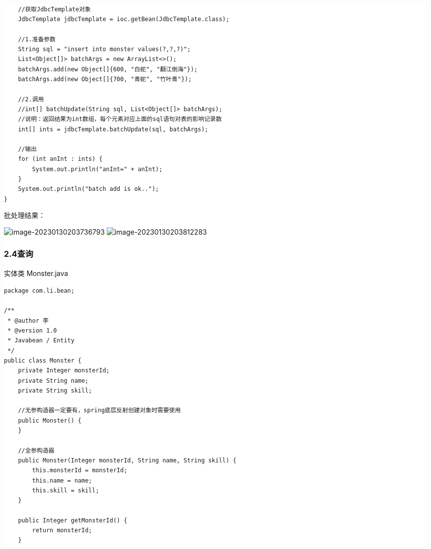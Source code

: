         //获取JdbcTemplate对象
        JdbcTemplate jdbcTemplate = ioc.getBean(JdbcTemplate.class);
    
        //1.准备参数
        String sql = "insert into monster values(?,?,?)";
        List<Object[]> batchArgs = new ArrayList<>();
        batchArgs.add(new Object[]{600, "白蛇", "翻江倒海"});
        batchArgs.add(new Object[]{700, "青蛇", "竹叶青"});
    
        //2.调用
        //int[] batchUpdate(String sql, List<Object[]> batchArgs);
        //说明：返回结果为int数组，每个元素对应上面的sql语句对表的影响记录数
        int[] ints = jdbcTemplate.batchUpdate(sql, batchArgs);
    
        //输出
        for (int anInt : ints) {
            System.out.println("anInt=" + anInt);
        }
        System.out.println("batch add is ok..");
    }
    

批处理结果：

![image-20230130203736793](https://liyuelian.oss-cn-shenzhen.aliyuncs.com/imgs/image-20230130203736793.png) ![image-20230130203812283](https://liyuelian.oss-cn-shenzhen.aliyuncs.com/imgs/image-20230130203812283.png)

### 2.4查询

实体类 Monster.java

    package com.li.bean;
    
    /**
     * @author 李
     * @version 1.0
     * Javabean / Entity
     */
    public class Monster {
        private Integer monsterId;
        private String name;
        private String skill;
    
        //无参构造器一定要有，spring底层反射创建对象时需要使用
        public Monster() {
        }
    
        //全参构造器
        public Monster(Integer monsterId, String name, String skill) {
            this.monsterId = monsterId;
            this.name = name;
            this.skill = skill;
        }
    
        public Integer getMonsterId() {
            return monsterId;
        }
    